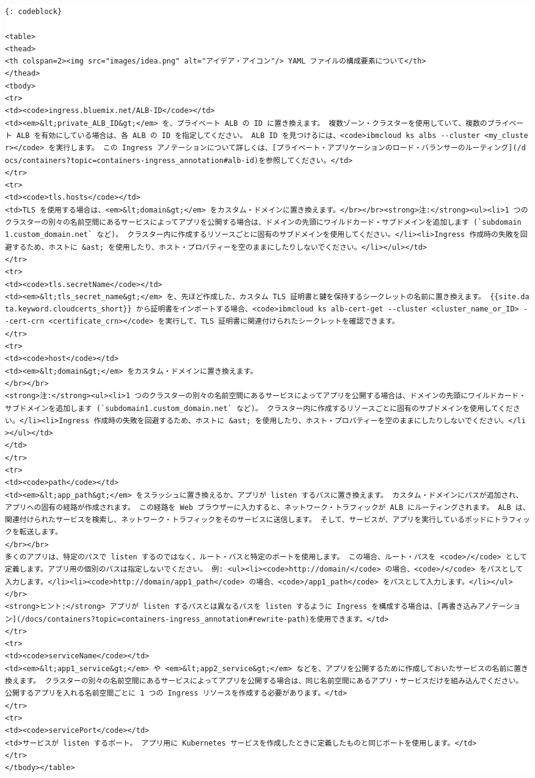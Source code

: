     {: codeblock}

    <table>
    <thead>
    <th colspan=2><img src="images/idea.png" alt="アイデア・アイコン"/> YAML ファイルの構成要素について</th>
    </thead>
    <tbody>
    <tr>
    <td><code>ingress.bluemix.net/ALB-ID</code></td>
    <td><em>&lt;private_ALB_ID&gt;</em> を、プライベート ALB の ID に置き換えます。 複数ゾーン・クラスターを使用していて、複数のプライベート ALB を有効にしている場合は、各 ALB の ID を指定してください。 ALB ID を見つけるには、<code>ibmcloud ks albs --cluster <my_cluster></code> を実行します。 この Ingress アノテーションについて詳しくは、[プライベート・アプリケーションのロード・バランサーのルーティング](/docs/containers?topic=containers-ingress_annotation#alb-id)を参照してください。</td>
    </tr>
    <tr>
    <td><code>tls.hosts</code></td>
    <td>TLS を使用する場合は、<em>&lt;domain&gt;</em> をカスタム・ドメインに置き換えます。</br></br><strong>注:</strong><ul><li>1 つのクラスターの別々の名前空間にあるサービスによってアプリを公開する場合は、ドメインの先頭にワイルドカード・サブドメインを追加します (`subdomain1.custom_domain.net` など)。 クラスター内に作成するリソースごとに固有のサブドメインを使用してください。</li><li>Ingress 作成時の失敗を回避するため、ホストに &ast; を使用したり、ホスト・プロパティーを空のままにしたりしないでください。</li></ul></td>
    </tr>
    <tr>
    <td><code>tls.secretName</code></td>
    <td><em>&lt;tls_secret_name&gt;</em> を、先ほど作成した、カスタム TLS 証明書と鍵を保持するシークレットの名前に置き換えます。 {{site.data.keyword.cloudcerts_short}} から証明書をインポートする場合、<code>ibmcloud ks alb-cert-get --cluster <cluster_name_or_ID> --cert-crn <certificate_crn></code> を実行して、TLS 証明書に関連付けられたシークレットを確認できます。
    </tr>
    <tr>
    <td><code>host</code></td>
    <td><em>&lt;domain&gt;</em> をカスタム・ドメインに置き換えます。
    </br></br>
    <strong>注:</strong><ul><li>1 つのクラスターの別々の名前空間にあるサービスによってアプリを公開する場合は、ドメインの先頭にワイルドカード・サブドメインを追加します (`subdomain1.custom_domain.net` など)。 クラスター内に作成するリソースごとに固有のサブドメインを使用してください。</li><li>Ingress 作成時の失敗を回避するため、ホストに &ast; を使用したり、ホスト・プロパティーを空のままにしたりしないでください。</li></ul></td>
    </td>
    </tr>
    <tr>
    <td><code>path</code></td>
    <td><em>&lt;app_path&gt;</em> をスラッシュに置き換えるか、アプリが listen するパスに置き換えます。 カスタム・ドメインにパスが追加され、アプリへの固有の経路が作成されます。 この経路を Web ブラウザーに入力すると、ネットワーク・トラフィックが ALB にルーティングされます。 ALB は、関連付けられたサービスを検索し、ネットワーク・トラフィックをそのサービスに送信します。 そして、サービスが、アプリを実行しているポッドにトラフィックを転送します。
    </br></br>
    多くのアプリは、特定のパスで listen するのではなく、ルート・パスと特定のポートを使用します。 この場合、ルート・パスを <code>/</code> として定義します。アプリ用の個別のパスは指定しないでください。 例: <ul><li><code>http://domain/</code> の場合、<code>/</code> をパスとして入力します。</li><li><code>http://domain/app1_path</code> の場合、<code>/app1_path</code> をパスとして入力します。</li></ul>
    </br>
    <strong>ヒント:</strong> アプリが listen するパスとは異なるパスを listen するように Ingress を構成する場合は、[再書き込みアノテーション](/docs/containers?topic=containers-ingress_annotation#rewrite-path)を使用できます。</td>
    </tr>
    <tr>
    <td><code>serviceName</code></td>
    <td><em>&lt;app1_service&gt;</em> や <em>&lt;app2_service&gt;</em> などを、アプリを公開するために作成しておいたサービスの名前に置き換えます。 クラスターの別々の名前空間にあるサービスによってアプリを公開する場合は、同じ名前空間にあるアプリ・サービスだけを組み込んでください。 公開するアプリを入れる名前空間ごとに 1 つの Ingress リソースを作成する必要があります。</td>
    </tr>
    <tr>
    <td><code>servicePort</code></td>
    <td>サービスが listen するポート。 アプリ用に Kubernetes サービスを作成したときに定義したものと同じポートを使用します。</td>
    </tr>
    </tbody></table>
